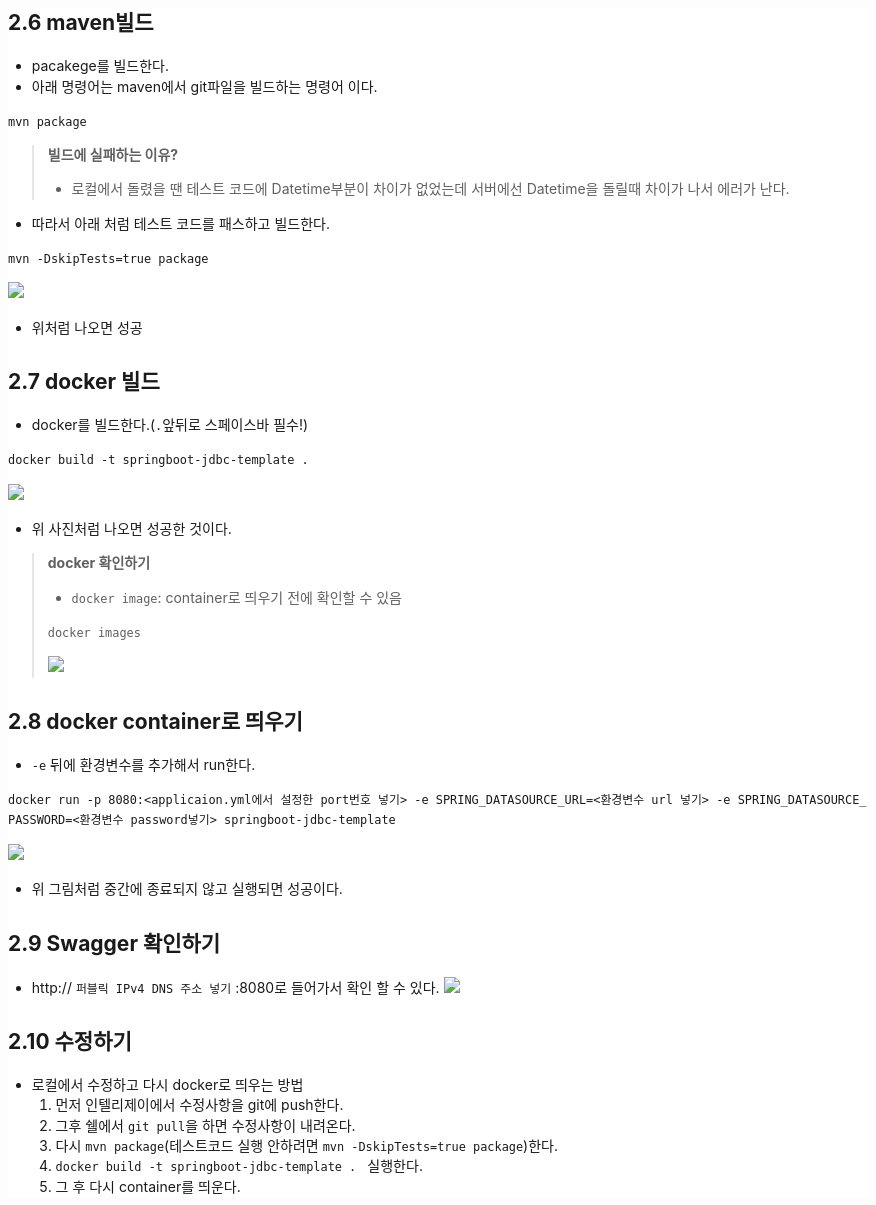 ## 2.6 maven빌드
- pacakege를 빌드한다.
- 아래 명령어는 maven에서 git파일을 빌드하는 명령어 이다.
```
mvn package
```
> __빌드에 실패하는 이유?__
> - 로컬에서 돌렸을 땐 테스트 코드에 Datetime부분이 차이가 없었는데 서버에선 Datetime을 돌릴때 차이가 나서 에러가 난다.
  
- 따라서 아래 처럼 테스트 코드를 패스하고 빌드한다.
```
mvn -DskipTests=true package
```
![](https://velog.velcdn.com/images/lyj1023/post/fc60b201-ef37-4ece-a75b-7482f8478327/image.png)
- 위처럼 나오면 성공
   
## 2.7 docker 빌드
- docker를 빌드한다.(`.`앞뒤로 스페이스바 필수!)
```
docker build -t springboot-jdbc-template . 
```
![](https://velog.velcdn.com/images/lyj1023/post/8ed9af20-4a6c-4d72-b0c4-75c050e993a1/image.png)
- 위 사진처럼 나오면 성공한 것이다.
  
>__docker 확인하기__
>- `docker image`: container로 띄우기 전에 확인할 수 있음
>```
>docker images
>```
>![](https://velog.velcdn.com/images/lyj1023/post/ddf87c8a-50c0-4f95-bc76-bea5cba03ded/image.png)

## 2.8 docker container로 띄우기
- `-e` 뒤에 환경변수를 추가해서 run한다.
```
docker run -p 8080:<applicaion.yml에서 설정한 port번호 넣기> -e SPRING_DATASOURCE_URL=<환경변수 url 넣기> -e SPRING_DATASOURCE_PASSWORD=<환경변수 password넣기> springboot-jdbc-template
```
![](https://velog.velcdn.com/images/lyj1023/post/cc106d79-844a-4fff-9d8f-a426590023c6/image.png)
- 위 그림처럼 중간에 종료되지 않고 실행되면 성공이다.
## 2.9 Swagger 확인하기
- http:// `퍼블릭 IPv4 DNS 주소 넣기` :8080로 들어가서 확인 할 수 있다.
![](https://velog.velcdn.com/images/lyj1023/post/5544e27f-922e-4d7f-a13d-4e191db9e913/image.png)

  
## 2.10 수정하기
- 로컬에서 수정하고 다시 docker로 띄우는 방법
  1) 먼저 인텔리제이에서 수정사항을 git에 push한다.
  2) 그후 쉘에서 `git pull`을 하면 수정사항이 내려온다.
  3) 다시 `mvn package`(테스트코드 실행 안하려면 `mvn -DskipTests=true package`)한다.
  4) `docker build -t springboot-jdbc-template . ` 실행한다.
  5) 그 후 다시 container를 띄운다.
